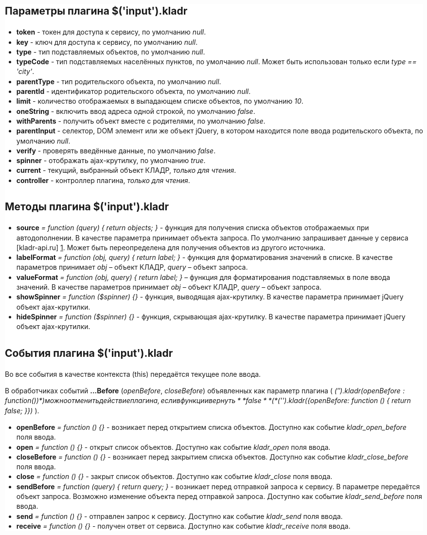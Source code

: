 Параметры плагина $('input').kladr
--------------------------------------------------------------------------------

* **token** - токен для доступа к сервису, по умолчанию *null*.
* **key** - ключ для доступа к сервису, по умолчанию *null*.
* **type** - тип подставляемых объектов, по умолчанию *null*.
* **typeCode** - тип подставляемых населённых пунктов, по умолчанию *null*.
Может быть использован только если *type == 'city'*.
* **parentType** - тип родительского объекта, по умолчанию *null*.
* **parentId** - идентификатор родительского объекта, по умолчанию *null*.
* **limit** - количество отображаемых в выпадающем списке объектов, по умолчанию *10*.
* **oneString** - включить ввод адреса одной строкой, по умолчанию *false*.
* **withParents** - получить объект вместе с родителями, по умолчанию *false*.
* **parentInput** - селектор, DOM элемент или же объект jQuery, в котором
находится поле ввода родительского объекта, по умолчанию *null*.
* **verify** - проверять введённые данные, по умолчанию *false*.
* **spinner** - отображать ajax-крутилку, по умолчанию *true*.
* **current** - текущий, выбранный объект КЛАДР, *только для чтения*.
* **controller** - контроллер плагина, *только для чтения*.

Методы плагина $('input').kladr
--------------------------------------------------------------------------------

* **source** *= function (query) { return objects; }* - функция для получения
списка объектов отображаемых при автодополнении. В качестве параметра принимает
объекта запроса. По умолчанию запрашивает данные у сервиса [kladr-api.ru] [1].
Может быть переопределена для получения объектов из другого источника.
* **labelFormat** *= function (obj, query) { return label; }* - функция для
форматирования значений в списке. В качестве параметров принимает *obj* – объект 
КЛАДР, *query* – объект запроса.
* **valueFormat** *= function (obj, query) { return label; }* – функция для
форматирования подставляемых в поле ввода значений. В качестве параметров 
принимает *obj* – объект КЛАДР, *query* – объект запроса.
* **showSpinner** *= function ($spinner) {}* - функция, выводящая ajax-крутилку.
В качестве параметра принимает jQuery объект ajax-крутилки.
* **hideSpinner** *= function ($spinner) {}* - функция, скрывающая ajax-крутилку.
В качестве параметра принимает jQuery объект ajax-крутилки.

События плагина $('input').kladr
--------------------------------------------------------------------------------

Во все события в качестве контекста (this) передаётся текущее поле ввода.

В обработчиках событий **...Before** (*openBefore*, *closeBefore*) объявленных как параметр плагина
( *$('').kladr({openBefore: function () {}})* ) можно отменить действие плагина, если в функции
вернуть **false** ( *$('').kladr({openBefore: function () { return false; }})* ).

* **openBefore** *= function () {}* - возникает перед открытием списка объектов. Доступно как событие
*kladr_open_before* поля ввода.
* **open** *= function () {}* - открыт список объектов. Доступно как событие *kladr_open*
поля ввода.
* **closeBefore** *= function () {}* - возникает перед закрытием списка объектов. Доступно как событие
*kladr_close_before* поля ввода.
* **close** *= function () {}* - закрыт список объектов. Доступно как событие *kladr_close*
поля ввода.
* **sendBefore** *= function (query) { return query; }* - возникает перед отправкой запроса к сервису.
В параметре передаётся объект запроса. Возможно изменение объекта перед отправкой запроса.
Доступно как событие *kladr_send_before* поля ввода.
* **send** *= function () {}* - отправлен запрос к сервису. Доступно как событие *kladr_send*
поля ввода.
* **receive** *= function () {}* - получен ответ от сервиса. Доступно как событие *kladr_receive*
поля ввода.

[1]: http://kladr-api.ru/ "КЛАДР API"
[2]: https://kladr-api.ru/api.php "API"
[3]: https://github.com/garakh/kladrapi-jsclient/tree/master/examples "Examples"